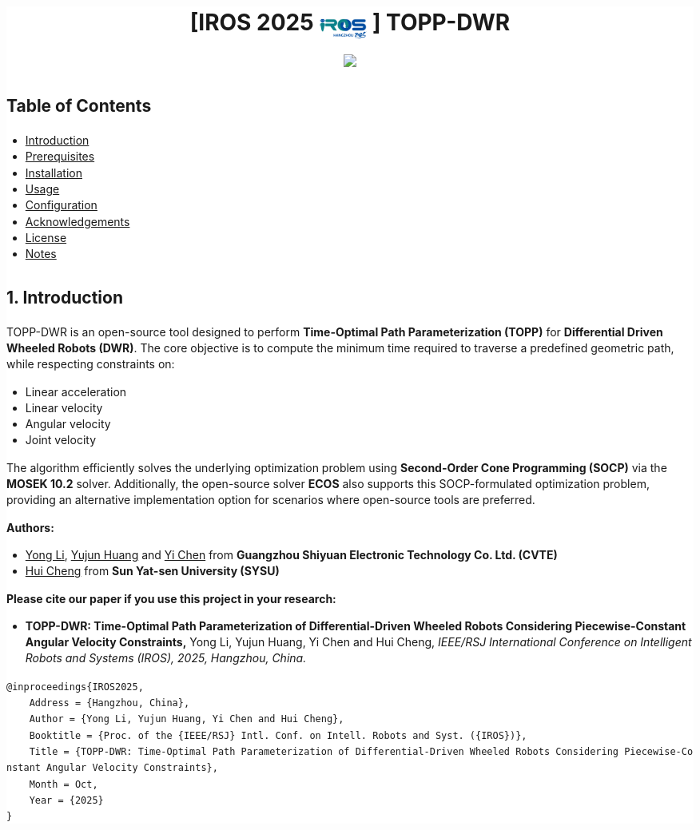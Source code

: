 <h1 align="center">
  [IROS 2025
  <img src="pic/logo.png" alt="IROS 2025" style="width: 60px; height: auto; vertical-align: bottom; margin-left: px;"> 
  ] TOPP-DWR
</h1>

<p align="center">
  <img src="pic/cover.jpg" width = 100% />
</p>

## Table of Contents

* [Introduction](#1-Introduction)
* [Prerequisites](#2-Prerequisites)
* [Installation](#3-Installation)
* [Usage](#4-Usage)
* [Configuration](#5-Configuration)
* [Acknowledgements](#6-Acknowledgements)
* [License](#7-License)
* [Notes](#8-Notes)

## 1. Introduction

TOPP-DWR is an open-source tool designed to perform **Time-Optimal Path Parameterization (TOPP)** for **Differential Driven Wheeled Robots (DWR)**. The core objective is to compute the minimum time required to traverse a predefined geometric path, while respecting constraints on:
*   Linear acceleration
*   Linear velocity
*   Angular velocity
*   Joint velocity

The algorithm efficiently solves the underlying optimization problem using **Second-Order Cone Programming (SOCP)** via the **MOSEK 10.2** solver. Additionally, the open-source solver **ECOS** also supports this SOCP-formulated optimization problem, providing an alternative implementation option for scenarios where open-source tools are preferred.

**Authors:**
*   [Yong Li](), [Yujun Huang]() and [Yi Chen]() from **Guangzhou Shiyuan Electronic Technology Co. Ltd. (CVTE)**
*   [Hui Cheng]() from **Sun Yat-sen University (SYSU)**

**Please cite our paper if you use this project in your research:**
*   **TOPP-DWR: Time-Optimal Path Parameterization of Differential-Driven Wheeled Robots Considering Piecewise-Constant Angular Velocity Constraints,**
    Yong Li, Yujun Huang, Yi Chen and Hui Cheng,
    *IEEE/RSJ International Conference on Intelligent Robots and Systems (IROS), 2025, Hangzhou, China.*
```
@inproceedings{IROS2025,
    Address = {Hangzhou, China},
    Author = {Yong Li, Yujun Huang, Yi Chen and Hui Cheng},
    Booktitle = {Proc. of the {IEEE/RSJ} Intl. Conf. on Intell. Robots and Syst. ({IROS})},
    Title = {TOPP-DWR: Time-Optimal Path Parameterization of Differential-Driven Wheeled Robots Considering Piecewise-Constant Angular Velocity Constraints},
    Month = Oct,
    Year = {2025}
}
```
